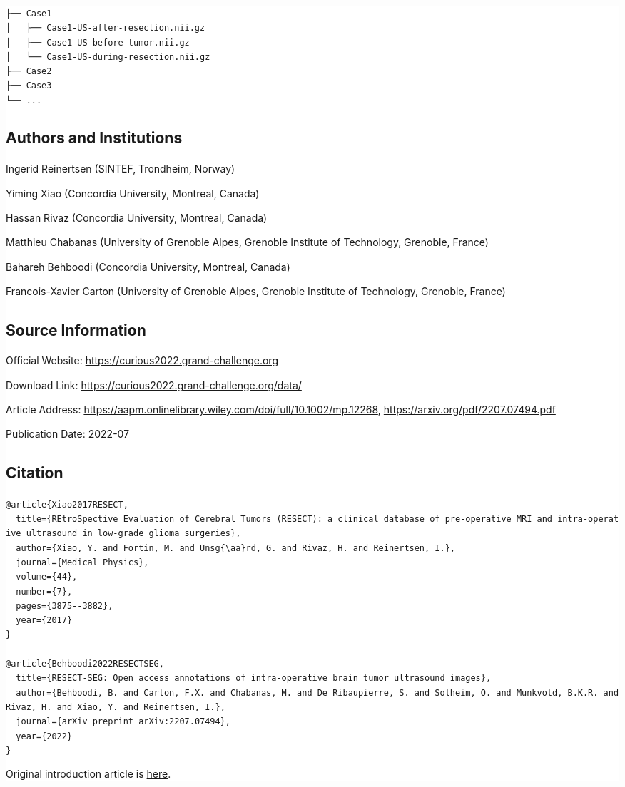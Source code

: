 ``` 
├── Case1
│   ├── Case1-US-after-resection.nii.gz
│   ├── Case1-US-before-tumor.nii.gz
│   └── Case1-US-during-resection.nii.gz
├── Case2
├── Case3
└── ...
```

## Authors and Institutions

Ingerid Reinertsen (SINTEF, Trondheim, Norway)

Yiming Xiao (Concordia University, Montreal, Canada)

Hassan Rivaz (Concordia University, Montreal, Canada)

Matthieu Chabanas (University of Grenoble Alpes, Grenoble Institute of Technology, Grenoble, France)

Bahareh Behboodi (Concordia University, Montreal, Canada)

Francois-Xavier Carton (University of Grenoble Alpes, Grenoble Institute of Technology, Grenoble, France)


## Source Information

Official Website: https://curious2022.grand-challenge.org

Download Link: https://curious2022.grand-challenge.org/data/

Article Address: https://aapm.onlinelibrary.wiley.com/doi/full/10.1002/mp.12268, https://arxiv.org/pdf/2207.07494.pdf

Publication Date: 2022-07

## Citation

``` 
@article{Xiao2017RESECT,
  title={REtroSpective Evaluation of Cerebral Tumors (RESECT): a clinical database of pre-operative MRI and intra-operative ultrasound in low-grade glioma surgeries},
  author={Xiao, Y. and Fortin, M. and Unsg{\aa}rd, G. and Rivaz, H. and Reinertsen, I.},
  journal={Medical Physics},
  volume={44},
  number={7},
  pages={3875--3882},
  year={2017}
}

@article{Behboodi2022RESECTSEG,
  title={RESECT-SEG: Open access annotations of intra-operative brain tumor ultrasound images},
  author={Behboodi, B. and Carton, F.X. and Chabanas, M. and De Ribaupierre, S. and Solheim, O. and Munkvold, B.K.R. and Rivaz, H. and Xiao, Y. and Reinertsen, I.},
  journal={arXiv preprint arXiv:2207.07494},
  year={2022}
}
```

Original introduction article is [here](https://zhuanlan.zhihu.com/p/693671241).